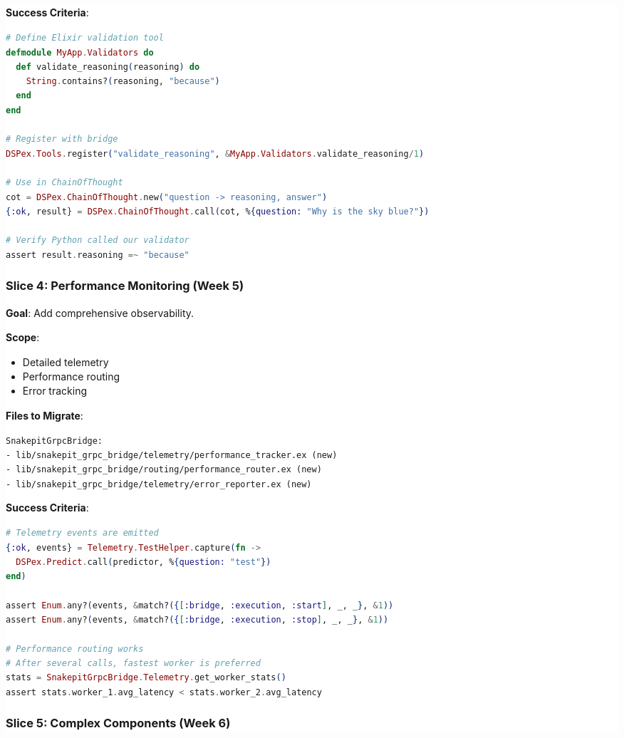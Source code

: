 **Success Criteria**:
```elixir
# Define Elixir validation tool
defmodule MyApp.Validators do
  def validate_reasoning(reasoning) do
    String.contains?(reasoning, "because")
  end
end

# Register with bridge
DSPex.Tools.register("validate_reasoning", &MyApp.Validators.validate_reasoning/1)

# Use in ChainOfThought
cot = DSPex.ChainOfThought.new("question -> reasoning, answer")
{:ok, result} = DSPex.ChainOfThought.call(cot, %{question: "Why is the sky blue?"})

# Verify Python called our validator
assert result.reasoning =~ "because"
```

### Slice 4: Performance Monitoring (Week 5)

**Goal**: Add comprehensive observability.

**Scope**:
- Detailed telemetry
- Performance routing
- Error tracking

**Files to Migrate**:
```
SnakepitGrpcBridge:
- lib/snakepit_grpc_bridge/telemetry/performance_tracker.ex (new)
- lib/snakepit_grpc_bridge/routing/performance_router.ex (new)
- lib/snakepit_grpc_bridge/telemetry/error_reporter.ex (new)
```

**Success Criteria**:
```elixir
# Telemetry events are emitted
{:ok, events} = Telemetry.TestHelper.capture(fn ->
  DSPex.Predict.call(predictor, %{question: "test"})
end)

assert Enum.any?(events, &match?({[:bridge, :execution, :start], _, _}, &1))
assert Enum.any?(events, &match?({[:bridge, :execution, :stop], _, _}, &1))

# Performance routing works
# After several calls, fastest worker is preferred
stats = SnakepitGrpcBridge.Telemetry.get_worker_stats()
assert stats.worker_1.avg_latency < stats.worker_2.avg_latency
```

### Slice 5: Complex Components (Week 6)
